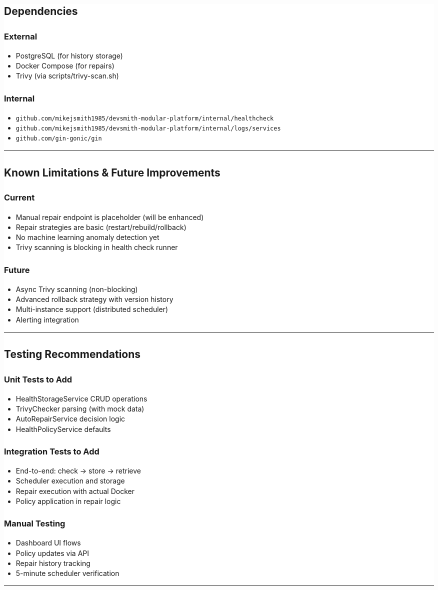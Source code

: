 
## Dependencies

### External
- PostgreSQL (for history storage)
- Docker Compose (for repairs)
- Trivy (via scripts/trivy-scan.sh)

### Internal
- `github.com/mikejsmith1985/devsmith-modular-platform/internal/healthcheck`
- `github.com/mikejsmith1985/devsmith-modular-platform/internal/logs/services`
- `github.com/gin-gonic/gin`

---

## Known Limitations & Future Improvements

### Current
- Manual repair endpoint is placeholder (will be enhanced)
- Repair strategies are basic (restart/rebuild/rollback)
- No machine learning anomaly detection yet
- Trivy scanning is blocking in health check runner

### Future
- Async Trivy scanning (non-blocking)
- Advanced rollback strategy with version history
- Multi-instance support (distributed scheduler)
- Alerting integration

---

## Testing Recommendations

### Unit Tests to Add
- HealthStorageService CRUD operations
- TrivyChecker parsing (with mock data)
- AutoRepairService decision logic
- HealthPolicyService defaults

### Integration Tests to Add
- End-to-end: check → store → retrieve
- Scheduler execution and storage
- Repair execution with actual Docker
- Policy application in repair logic

### Manual Testing
- Dashboard UI flows
- Policy updates via API
- Repair history tracking
- 5-minute scheduler verification

---